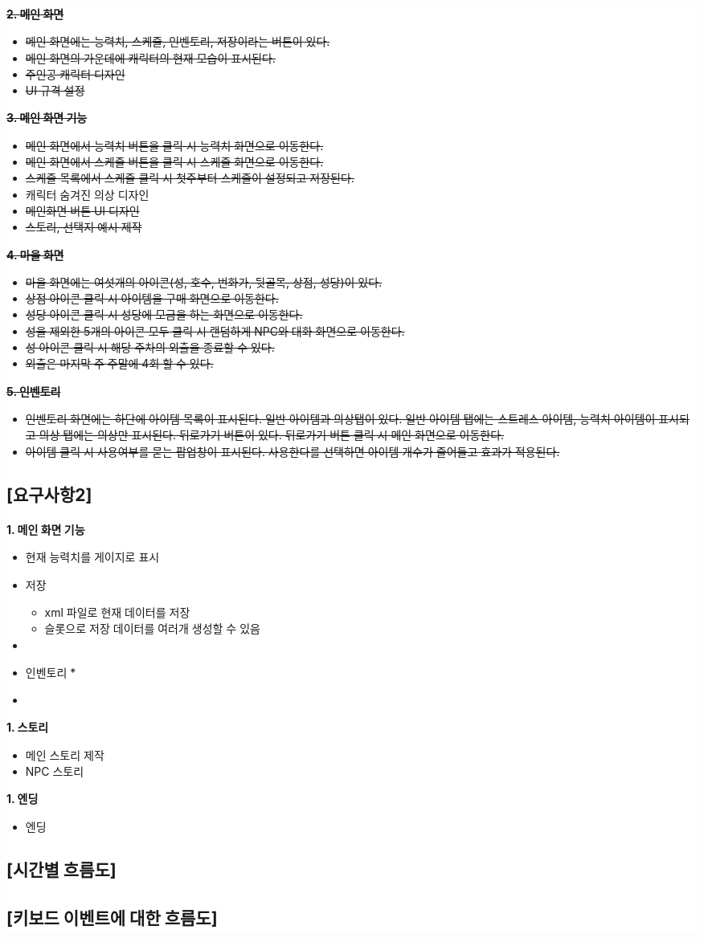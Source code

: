<b>~~2. 메인 화면~~</b>
  * ~~메인 화면에는 능력치, 스케쥴, 인벤토리, 저장이라는 버튼이 있다.~~
  * ~~메인 화면의 가운데에 캐릭터의 현재 모습이 표시된다.~~
  * ~~주인공 캐릭터 디자인~~
  * ~~UI 규격 설정~~

<b>~~3. 메인 화면 기능~~</b>
  * ~~메인 화면에서 능력치 버튼을 클릭 시 능력치 화면으로 이동한다.~~
  * ~~메인 화면에서 스케쥴 버튼을 클릭 시 스케쥴 화면으로 이동한다.~~
  * ~~스케쥴 목록에서 스케쥴 클릭 시 첫주부터 스케쥴이 설정되고 저장된다.~~
  * 캐릭터 숨겨진 의상 디자인
  * ~~메인화면 버튼 UI 디자인~~
  * ~~스토리, 선택지 예시 제작~~

<b>~~4. 마을 화면~~</b>
  * ~~마을 화면에는 여섯개의 아이콘(성, 호수, 번화가, 뒷골목, 상점, 성당)이 있다.~~
  * ~~상점 아이콘 클릭 시 아이템을 구매 화면으로 이동한다.~~
  * ~~성당 아이콘 클릭 시 성당에 모금을 하는 화면으로 이동한다.~~
  * ~~성을 제외한 5개의 아이콘 모두 클릭 시 랜덤하게 NPC와 대화 화면으로 이동한다.~~
  * ~~성 아이콘 클릭 시 해당 주차의 외출을 종료할 수 있다.~~
  * ~~외출은 마지막 주 주말에 4회 할 수 있다.~~

<b>~~5. 인벤토리~~</b>
  * ~~인벤토리 화면에는 하단에 아이템 목록이 표시된다. 일반 아이템과 의상탭이 있다. 일반 아이템 탭에는 스트레스 아이템, 능력치 아이템이 표시되고 의상 탭에는 의상만 표시된다. 뒤로가기 버튼이 있다. 뒤로가기 버튼 클릭 시 메인 화면으로 이동한다.~~
  * ~~아이템 클릭 시 사용여부를 묻는 팝업창이 표시된다. 사용한다를 선택하면 아이템 개수가 줄어들고 효과가 적용된다.~~



## [요구사항2]

<b>1. 메인 화면 기능</b>
  * 현재 능력치를 게이지로 표시
  * 저장
     * xml 파일로 현재 데이터를 저장
     * 슬롯으로 저장 데이터를 여러개 생성할 수 있음
  * 
  * 인벤토리
     *

  * 

<b>1. 스토리</b>
  * 메인 스토리 제작
  * NPC 스토리


<b>1. 엔딩</b>
  * 엔딩


## [시간별 흐름도]

## [키보드 이벤트에 대한 흐름도]

